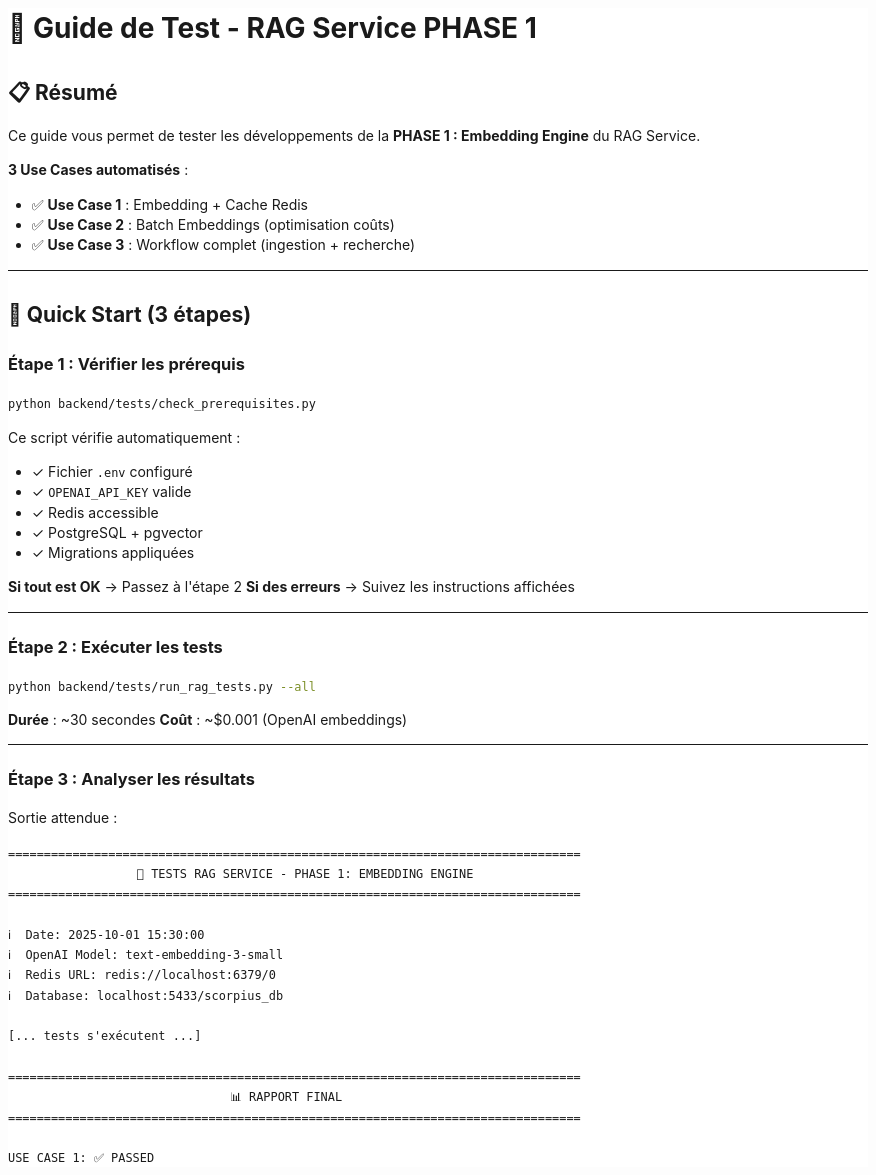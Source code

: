 # 🧪 Guide de Test - RAG Service PHASE 1

## 📋 Résumé

Ce guide vous permet de tester les développements de la **PHASE 1 : Embedding Engine** du RAG Service.

**3 Use Cases automatisés** :
- ✅ **Use Case 1** : Embedding + Cache Redis
- ✅ **Use Case 2** : Batch Embeddings (optimisation coûts)
- ✅ **Use Case 3** : Workflow complet (ingestion + recherche)

---

## 🚀 Quick Start (3 étapes)

### Étape 1 : Vérifier les prérequis

```bash
python backend/tests/check_prerequisites.py
```

Ce script vérifie automatiquement :
- ✓ Fichier `.env` configuré
- ✓ `OPENAI_API_KEY` valide
- ✓ Redis accessible
- ✓ PostgreSQL + pgvector
- ✓ Migrations appliquées

**Si tout est OK** → Passez à l'étape 2
**Si des erreurs** → Suivez les instructions affichées

---

### Étape 2 : Exécuter les tests

```bash
python backend/tests/run_rag_tests.py --all
```

**Durée** : ~30 secondes
**Coût** : ~$0.001 (OpenAI embeddings)

---

### Étape 3 : Analyser les résultats

Sortie attendue :

```
================================================================================
                  🚀 TESTS RAG SERVICE - PHASE 1: EMBEDDING ENGINE
================================================================================

ℹ️  Date: 2025-10-01 15:30:00
ℹ️  OpenAI Model: text-embedding-3-small
ℹ️  Redis URL: redis://localhost:6379/0
ℹ️  Database: localhost:5433/scorpius_db

[... tests s'exécutent ...]

================================================================================
                               📊 RAPPORT FINAL
================================================================================

USE CASE 1: ✅ PASSED
```